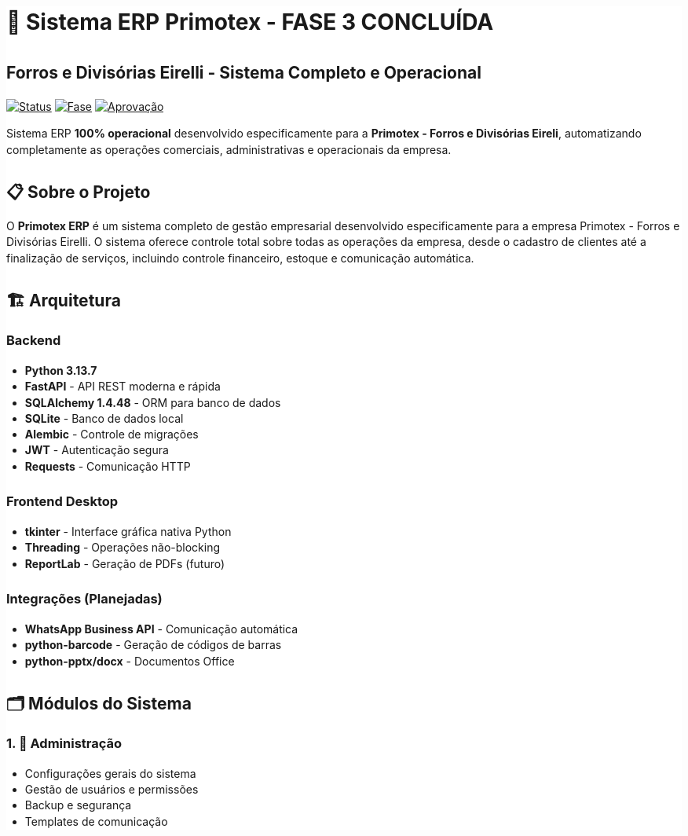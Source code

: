 # 🎉 Sistema ERP Primotex - FASE 3 CONCLUÍDA
## Forros e Divisórias Eirelli - Sistema Completo e Operacional

[![Status](https://img.shields.io/badge/Status-PRODUÇÃO%20READY-brightgreen)](https://github.com/Vandercy62/GIES)
[![Fase](https://img.shields.io/badge/Fase-3%20CONCLUÍDA-blue)](https://github.com/Vandercy62/GIES)
[![Aprovação](https://img.shields.io/badge/Testes-83.3%25%20Aprovação-green)](https://github.com/Vandercy62/GIES)

Sistema ERP **100% operacional** desenvolvido especificamente para a **Primotex - Forros e Divisórias Eireli**, automatizando completamente as operações comerciais, administrativas e operacionais da empresa.

## 📋 Sobre o Projeto

O **Primotex ERP** é um sistema completo de gestão empresarial desenvolvido especificamente para a empresa Primotex - Forros e Divisórias Eirelli. O sistema oferece controle total sobre todas as operações da empresa, desde o cadastro de clientes até a finalização de serviços, incluindo controle financeiro, estoque e comunicação automática.

## 🏗️ Arquitetura

### Backend
- **Python 3.13.7** 
- **FastAPI** - API REST moderna e rápida
- **SQLAlchemy 1.4.48** - ORM para banco de dados
- **SQLite** - Banco de dados local
- **Alembic** - Controle de migrações
- **JWT** - Autenticação segura
- **Requests** - Comunicação HTTP

### Frontend Desktop
- **tkinter** - Interface gráfica nativa Python
- **Threading** - Operações não-blocking
- **ReportLab** - Geração de PDFs (futuro)

### Integrações (Planejadas)
- **WhatsApp Business API** - Comunicação automática
- **python-barcode** - Geração de códigos de barras
- **python-pptx/docx** - Documentos Office

## 🗂️ Módulos do Sistema

### 1. 👥 Administração
- Configurações gerais do sistema
- Gestão de usuários e permissões
- Backup e segurança
- Templates de comunicação
